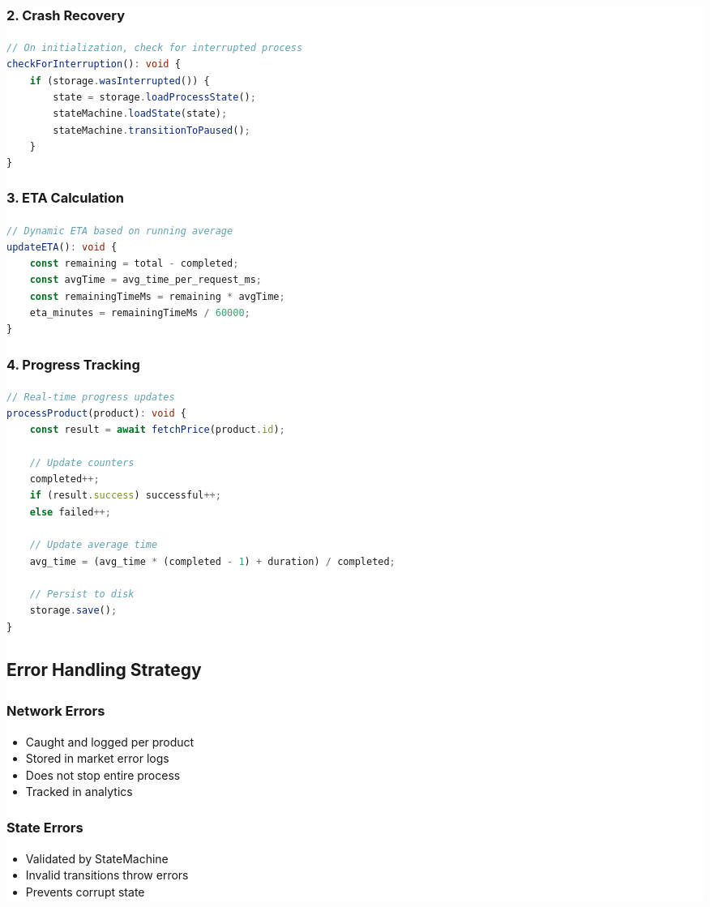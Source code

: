 ### 2. Crash Recovery
```typescript
// On initialization, check for interrupted process
checkForInterruption(): void {
    if (storage.wasInterrupted()) {
        state = storage.loadProcessState();
        stateMachine.loadState(state);
        stateMachine.transitionToPaused();
    }
}
```

### 3. ETA Calculation
```typescript
// Dynamic ETA based on running average
updateETA(): void {
    const remaining = total - completed;
    const avgTime = avg_time_per_request_ms;
    const remainingTimeMs = remaining * avgTime;
    eta_minutes = remainingTimeMs / 60000;
}
```

### 4. Progress Tracking
```typescript
// Real-time progress updates
processProduct(product): void {
    const result = await fetchPrice(product.id);
    
    // Update counters
    completed++;
    if (result.success) successful++;
    else failed++;
    
    // Update average time
    avg_time = (avg_time * (completed - 1) + duration) / completed;
    
    // Persist to disk
    storage.save();
}
```

## Error Handling Strategy

### Network Errors
- Caught and logged per product
- Stored in market error logs
- Does not stop entire process
- Tracked in analytics

### State Errors
- Validated by StateMachine
- Invalid transitions throw errors
- Prevents corrupt state
